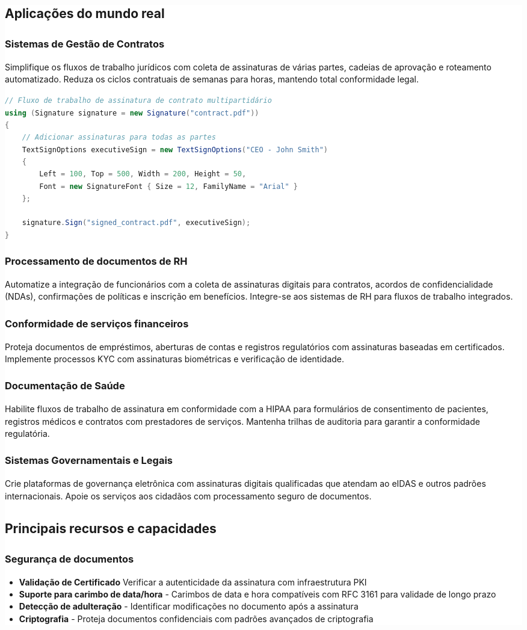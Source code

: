 
## Aplicações do mundo real

### **Sistemas de Gestão de Contratos**
Simplifique os fluxos de trabalho jurídicos com coleta de assinaturas de várias partes, cadeias de aprovação e roteamento automatizado. Reduza os ciclos contratuais de semanas para horas, mantendo total conformidade legal.

```csharp
// Fluxo de trabalho de assinatura de contrato multipartidário
using (Signature signature = new Signature("contract.pdf"))
{
    // Adicionar assinaturas para todas as partes
    TextSignOptions executiveSign = new TextSignOptions("CEO - John Smith")
    {
        Left = 100, Top = 500, Width = 200, Height = 50,
        Font = new SignatureFont { Size = 12, FamilyName = "Arial" }
    };
    
    signature.Sign("signed_contract.pdf", executiveSign);
}
```

### **Processamento de documentos de RH**
Automatize a integração de funcionários com a coleta de assinaturas digitais para contratos, acordos de confidencialidade (NDAs), confirmações de políticas e inscrição em benefícios. Integre-se aos sistemas de RH para fluxos de trabalho integrados.

### **Conformidade de serviços financeiros**
Proteja documentos de empréstimos, aberturas de contas e registros regulatórios com assinaturas baseadas em certificados. Implemente processos KYC com assinaturas biométricas e verificação de identidade.

### **Documentação de Saúde**
Habilite fluxos de trabalho de assinatura em conformidade com a HIPAA para formulários de consentimento de pacientes, registros médicos e contratos com prestadores de serviços. Mantenha trilhas de auditoria para garantir a conformidade regulatória.

### **Sistemas Governamentais e Legais**
Crie plataformas de governança eletrônica com assinaturas digitais qualificadas que atendam ao eIDAS e outros padrões internacionais. Apoie os serviços aos cidadãos com processamento seguro de documentos.


## Principais recursos e capacidades

### **Segurança de documentos**
- **Validação de Certificado** Verificar a autenticidade da assinatura com infraestrutura PKI
- **Suporte para carimbo de data/hora** - Carimbos de data e hora compatíveis com RFC 3161 para validade de longo prazo
- **Detecção de adulteração** - Identificar modificações no documento após a assinatura
- **Criptografia** - Proteja documentos confidenciais com padrões avançados de criptografia
